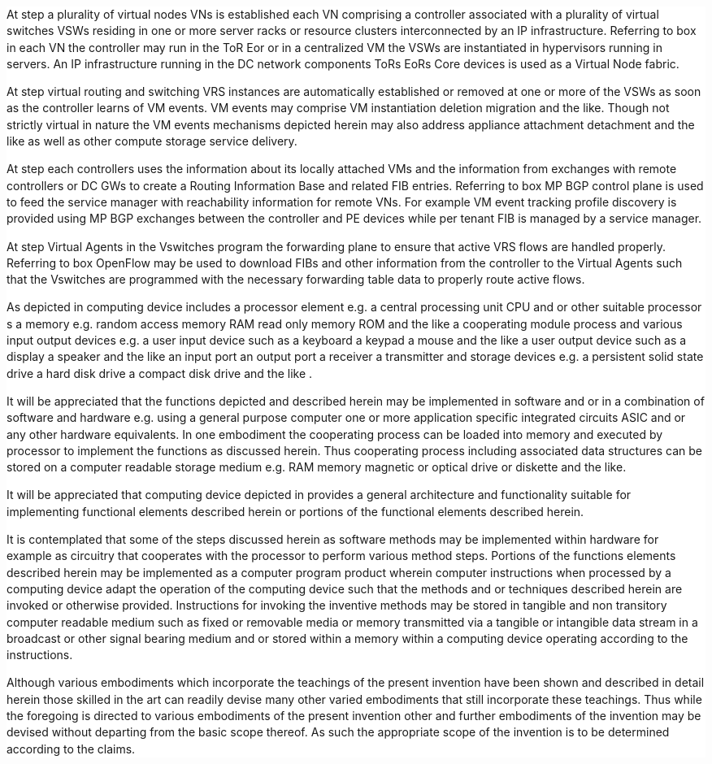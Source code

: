 At step a plurality of virtual nodes VNs is established each VN comprising a controller associated with a plurality of virtual switches VSWs residing in one or more server racks or resource clusters interconnected by an IP infrastructure. Referring to box in each VN the controller may run in the ToR Eor or in a centralized VM the VSWs are instantiated in hypervisors running in servers. An IP infrastructure running in the DC network components ToRs EoRs Core devices is used as a Virtual Node fabric.

At step virtual routing and switching VRS instances are automatically established or removed at one or more of the VSWs as soon as the controller learns of VM events. VM events may comprise VM instantiation deletion migration and the like. Though not strictly virtual in nature the VM events mechanisms depicted herein may also address appliance attachment detachment and the like as well as other compute storage service delivery.

At step each controllers uses the information about its locally attached VMs and the information from exchanges with remote controllers or DC GWs to create a Routing Information Base and related FIB entries. Referring to box MP BGP control plane is used to feed the service manager with reachability information for remote VNs. For example VM event tracking profile discovery is provided using MP BGP exchanges between the controller and PE devices while per tenant FIB is managed by a service manager.

At step Virtual Agents in the Vswitches program the forwarding plane to ensure that active VRS flows are handled properly. Referring to box OpenFlow may be used to download FIBs and other information from the controller to the Virtual Agents such that the Vswitches are programmed with the necessary forwarding table data to properly route active flows.

As depicted in computing device includes a processor element e.g. a central processing unit CPU and or other suitable processor s a memory e.g. random access memory RAM read only memory ROM and the like a cooperating module process and various input output devices e.g. a user input device such as a keyboard a keypad a mouse and the like a user output device such as a display a speaker and the like an input port an output port a receiver a transmitter and storage devices e.g. a persistent solid state drive a hard disk drive a compact disk drive and the like .

It will be appreciated that the functions depicted and described herein may be implemented in software and or in a combination of software and hardware e.g. using a general purpose computer one or more application specific integrated circuits ASIC and or any other hardware equivalents. In one embodiment the cooperating process can be loaded into memory and executed by processor to implement the functions as discussed herein. Thus cooperating process including associated data structures can be stored on a computer readable storage medium e.g. RAM memory magnetic or optical drive or diskette and the like.

It will be appreciated that computing device depicted in provides a general architecture and functionality suitable for implementing functional elements described herein or portions of the functional elements described herein.

It is contemplated that some of the steps discussed herein as software methods may be implemented within hardware for example as circuitry that cooperates with the processor to perform various method steps. Portions of the functions elements described herein may be implemented as a computer program product wherein computer instructions when processed by a computing device adapt the operation of the computing device such that the methods and or techniques described herein are invoked or otherwise provided. Instructions for invoking the inventive methods may be stored in tangible and non transitory computer readable medium such as fixed or removable media or memory transmitted via a tangible or intangible data stream in a broadcast or other signal bearing medium and or stored within a memory within a computing device operating according to the instructions.

Although various embodiments which incorporate the teachings of the present invention have been shown and described in detail herein those skilled in the art can readily devise many other varied embodiments that still incorporate these teachings. Thus while the foregoing is directed to various embodiments of the present invention other and further embodiments of the invention may be devised without departing from the basic scope thereof. As such the appropriate scope of the invention is to be determined according to the claims.

